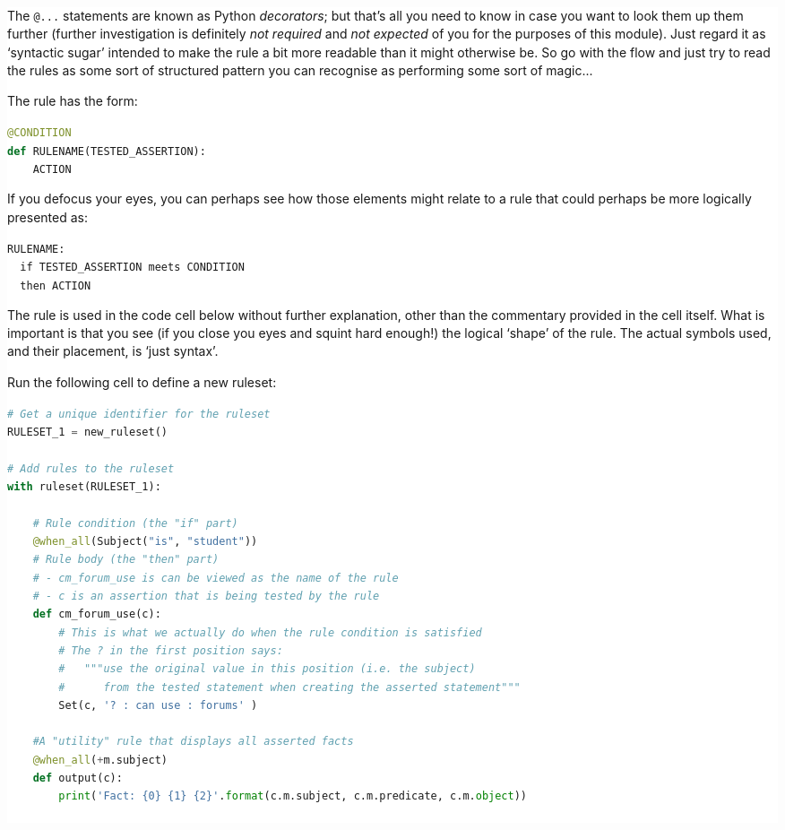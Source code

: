 

The `@...` statements are known as Python *decorators*; but that’s all you need to know in case you want to look them up them further (further investigation is definitely *not required* and *not expected* of you for the purposes of this module). Just regard it as ‘syntactic sugar’ intended to make the rule a bit more readable than it might otherwise be. So go with the flow and just try to read the rules as some sort of structured pattern you can recognise as performing some sort of magic...



The rule has the form:

```python
@CONDITION
def RULENAME(TESTED_ASSERTION):
    ACTION
```

If you defocus your eyes, you can perhaps see how those elements might relate to a rule that could perhaps be more logically presented as:

```
RULENAME:
  if TESTED_ASSERTION meets CONDITION
  then ACTION
```

The rule is used in the code cell below without further explanation, other than the commentary provided in the cell itself. What is important is that you see (if you close you eyes and squint hard enough!) the logical ‘shape’ of the rule. The actual symbols used, and their placement, is ‘just syntax’.

Run the following cell to define a new ruleset:


```python
# Get a unique identifier for the ruleset
RULESET_1 = new_ruleset()

# Add rules to the ruleset
with ruleset(RULESET_1):
    
    # Rule condition (the "if" part)
    @when_all(Subject("is", "student"))
    # Rule body (the "then" part)
    # - cm_forum_use is can be viewed as the name of the rule
    # - c is an assertion that is being tested by the rule
    def cm_forum_use(c):
        # This is what we actually do when the rule condition is satisfied
        # The ? in the first position says:
        #   """use the original value in this position (i.e. the subject)
        #      from the tested statement when creating the asserted statement"""
        Set(c, '? : can use : forums' )

    #A "utility" rule that displays all asserted facts
    @when_all(+m.subject)
    def output(c):
        print('Fact: {0} {1} {2}'.format(c.m.subject, c.m.predicate, c.m.object))
     
```
